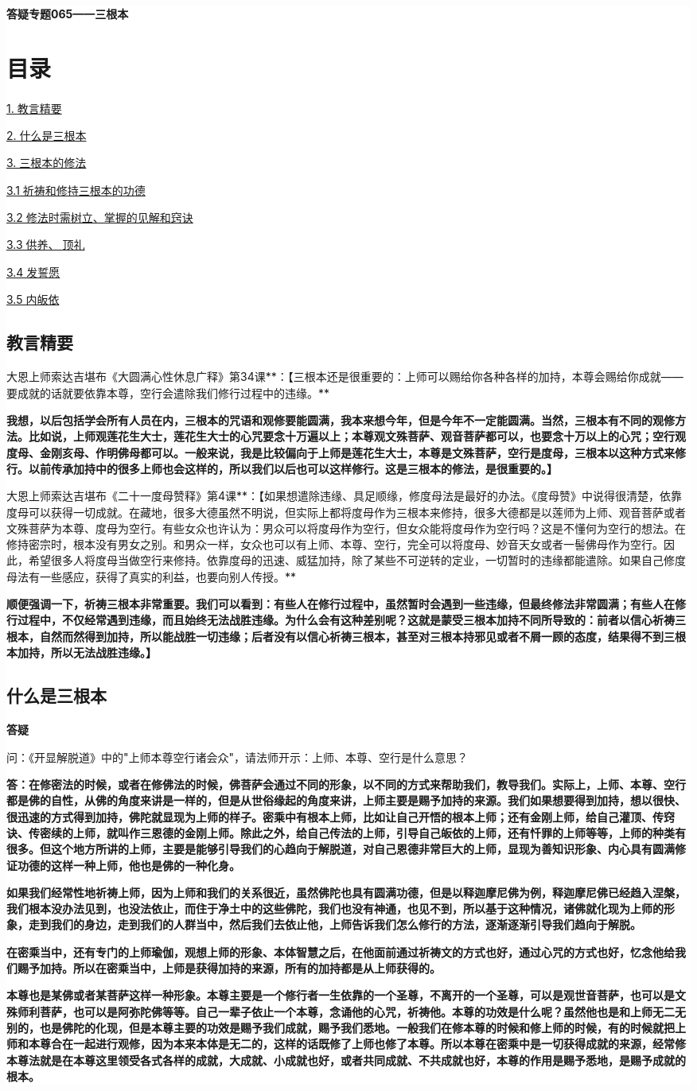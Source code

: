**答疑专题065——三根本**

# 目录 

[1. 教言精要](#教言精要)

[2. 什么是三根本](#什么是三根本)

[3. 三根本的修法](#三根本的修法)

[3.1 祈祷和修持三根本的功德](#祈祷和修持三根本的功德)

[3.2 修法时需树立、掌握的见解和窍诀](#修法时需树立掌握的见解和窍诀)

[3.3 供养、 顶礼](#供养顶礼)

[3.4 发誓愿 ](#发誓愿)

[3.5 内皈依 ](#内皈依)

## 教言精要

大恩上师索达吉堪布《大圆满心性休息广释》第34课**：【三根本还是很重要的：上师可以赐给你各种各样的加持，本尊会赐给你成就——要成就的话就要依靠本尊，空行会遣除我们修行过程中的违缘。**

**我想，以后包括学会所有人员在内，三根本的咒语和观修要能圆满，我本来想今年，但是今年不一定能圆满。当然，三根本有不同的观修方法。比如说，上师观莲花生大士，莲花生大士的心咒要念十万遍以上；本尊观文殊菩萨、观音菩萨都可以，也要念十万以上的心咒；空行观度母、金刚亥母、作明佛母都可以。一般来说，我是比较偏向于上师是莲花生大士，本尊是文殊菩萨，空行是度母，三根本以这种方式来修行。以前传承加持中的很多上师也会这样的，所以我们以后也可以这样修行。这是三根本的修法，是很重要的。】**

大恩上师索达吉堪布《二十一度母赞释》第4课**：【如果想遣除违缘、具足顺缘，修度母法是最好的办法。《度母赞》中说得很清楚，依靠度母可以获得一切成就。在藏地，很多大德虽然不明说，但实际上都将度母作为三根本来修持，很多大德都是以莲师为上师、观音菩萨或者文殊菩萨为本尊、度母为空行。有些女众也许认为：男众可以将度母作为空行，但女众能将度母作为空行吗？这是不懂何为空行的想法。在修持密宗时，根本没有男女之别。和男众一样，女众也可以有上师、本尊、空行，完全可以将度母、妙音天女或者一髻佛母作为空行。因此，希望很多人将度母当做空行来修持。依靠度母的迅速、威猛加持，除了某些不可逆转的定业，一切暂时的违缘都能遣除。如果自己修度母法有一些感应，获得了真实的利益，也要向别人传授。**

**顺便强调一下，祈祷三根本非常重要。我们可以看到：有些人在修行过程中，虽然暂时会遇到一些违缘，但最终修法非常圆满；有些人在修行过程中，不仅经常遇到违缘，而且始终无法战胜违缘。为什么会有这种差别呢？这就是蒙受三根本加持不同所导致的：前者以信心祈祷三根本，自然而然得到加持，所以能战胜一切违缘；后者没有以信心祈祷三根本，甚至对三根本持邪见或者不屑一顾的态度，结果得不到三根本加持，所以无法战胜违缘。】**

## 什么是三根本

**答疑**

问：《开显解脱道》中的"上师本尊空行诸会众"，请法师开示：上师、本尊、空行是什么意思？

**答：在修密法的时候，或者在修佛法的时候，佛菩萨会通过不同的形象，以不同的方式来帮助我们，教导我们。实际上，上师、本尊、空行都是佛的自性，从佛的角度来讲是一样的，但是从世俗缘起的角度来讲，上师主要是赐予加持的来源。我们如果想要得到加持，想以很快、很迅速的方式得到加持，佛陀就显现为上师的样子。密乘中有根本上师，比如让自己开悟的根本上师；还有金刚上师，给自己灌顶、传窍诀、传密续的上师，就叫作三恩德的金刚上师。除此之外，给自己传法的上师，引导自己皈依的上师，还有忏罪的上师等等，上师的种类有很多。但这个地方所讲的上师，主要是能够引导我们的心趋向于解脱道，对自己恩德非常巨大的上师，显现为善知识形象、内心具有圆满修证功德的这样一种上师，他也是佛的一种化身。**

**如果我们经常性地祈祷上师，因为上师和我们的关系很近，虽然佛陀也具有圆满功德，但是以释迦摩尼佛为例，释迦摩尼佛已经趋入涅槃，我们根本没办法见到，也没法依止，而住于净土中的这些佛陀，我们也没有神通，也见不到，所以基于这种情况，诸佛就化现为上师的形象，走到我们的身边，走到我们的人群当中，然后我们去依止他，上师告诉我们怎么修行的方法，逐渐逐渐引导我们趋向于解脱。**

**在密乘当中，还有专门的上师瑜伽，观想上师的形象、本体智慧之后，在他面前通过祈祷文的方式也好，通过心咒的方式也好，忆念他给我们赐予加持。所以在密乘当中，上师是获得加持的来源，所有的加持都是从上师获得的。**

**本尊也是某佛或者某菩萨这样一种形象。本尊主要是一个修行者一生依靠的一个圣尊，不离开的一个圣尊，可以是观世音菩萨，也可以是文殊师利菩萨，也可以是阿弥陀佛等等。自己一辈子依止一个本尊，念诵他的心咒，祈祷他。本尊的功效是什么呢？虽然他也是和上师无二无别的，也是佛陀的化现，但是本尊主要的功效是赐予我们成就，赐予我们悉地。一般我们在修本尊的时候和修上师的时候，有的时候就把上师和本尊合在一起进行观修，因为本来本体是无二的，这样的话既修了上师也修了本尊。所以本尊在密乘中是一切获得成就的来源，经常修本尊法就是在本尊这里领受各式各样的成就，大成就、小成就也好，或者共同成就、不共成就也好，本尊的作用是赐予悉地，是赐予成就的根本。**
